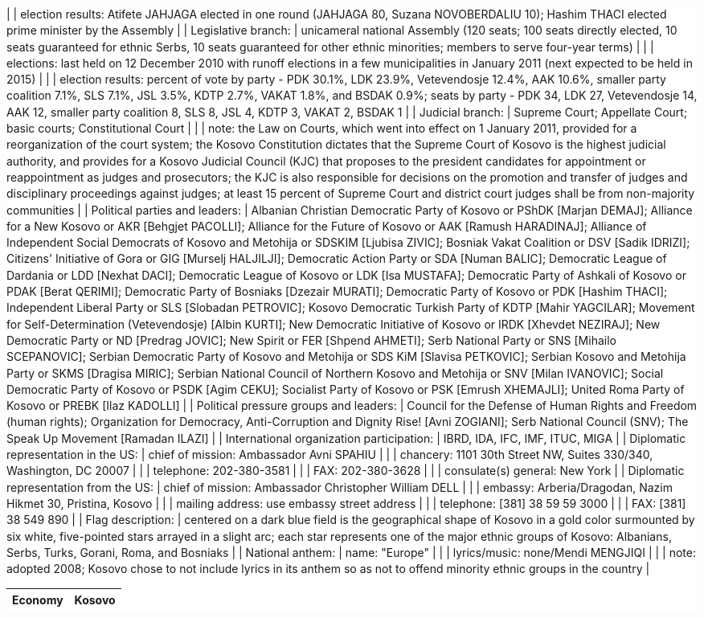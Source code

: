| | election results: Atifete JAHJAGA elected in one round (JAHJAGA 80, Suzana NOVOBERDALIU 10); Hashim THACI elected prime minister by the Assembly |
| Legislative branch: | unicameral national Assembly (120 seats; 100 seats directly elected, 10 seats guaranteed for ethnic Serbs, 10 seats guaranteed for other ethnic minorities; members to serve four-year terms) |
| | elections: last held on 12 December 2010 with runoff elections in a few municipalities in January 2011 (next expected to be held in 2015) |
| | election results: percent of vote by party - PDK 30.1%, LDK 23.9%, Vetevendosje 12.4%, AAK 10.6%, smaller party coalition 7.1%, SLS 7.1%, JSL 3.5%, KDTP 2.7%, VAKAT 1.8%, and BSDAK 0.9%; seats by party - PDK 34, LDK 27, Vetevendosje 14, AAK 12, smaller party coalition 8, SLS 8, JSL 4, KDTP 3, VAKAT 2, BSDAK 1 |
| Judicial branch: | Supreme Court; Appellate Court; basic courts; Constitutional Court |
| | note: the Law on Courts, which went into effect on 1 January 2011, provided for a reorganization of the court system; the Kosovo Constitution dictates that the Supreme Court of Kosovo is the highest judicial authority, and provides for a Kosovo Judicial Council (KJC) that proposes to the president candidates for appointment or reappointment as judges and prosecutors; the KJC is also responsible for decisions on the promotion and transfer of judges and disciplinary proceedings against judges; at least 15 percent of Supreme Court and district court judges shall be from non-majority communities |
| Political parties and leaders: | Albanian Christian Democratic Party of Kosovo or PShDK [Marjan DEMAJ]; Alliance for a New Kosovo or AKR [Behgjet PACOLLI]; Alliance for the Future of Kosovo or AAK [Ramush HARADINAJ]; Alliance of Independent Social Democrats of Kosovo and Metohija or SDSKIM [Ljubisa ZIVIC]; Bosniak Vakat Coalition or DSV [Sadik IDRIZI]; Citizens' Initiative of Gora or GIG [Murselj HALJILJI]; Democratic Action Party or SDA [Numan BALIC]; Democratic League of Dardania or LDD [Nexhat DACI]; Democratic League of Kosovo or LDK [Isa MUSTAFA]; Democratic Party of Ashkali of Kosovo or PDAK [Berat QERIMI]; Democratic Party of Bosniaks [Dzezair MURATI]; Democratic Party of Kosovo or PDK [Hashim THACI]; Independent Liberal Party or SLS [Slobadan PETROVIC]; Kosovo Democratic Turkish Party of KDTP [Mahir YAGCILAR]; Movement for Self-Determination (Vetevendosje) [Albin KURTI]; New Democratic Initiative of Kosovo or IRDK [Xhevdet NEZIRAJ]; New Democratic Party or ND [Predrag JOVIC]; New Spirit or FER [Shpend AHMETI]; Serb National Party or SNS [Mihailo SCEPANOVIC]; Serbian Democratic Party of Kosovo and Metohija or SDS KiM [Slavisa PETKOVIC]; Serbian Kosovo and Metohija Party or SKMS [Dragisa MIRIC]; Serbian National Council of Northern Kosovo and Metohija or SNV [Milan IVANOVIC]; Social Democratic Party of Kosovo or PSDK [Agim CEKU]; Socialist Party of Kosovo or PSK [Emrush XHEMAJLI]; United Roma Party of Kosovo or PREBK [Ilaz KADOLLI] |
| Political pressure groups and leaders: | Council for the Defense of Human Rights and Freedom (human rights); Organization for Democracy, Anti-Corruption and Dignity Rise! [Avni ZOGIANI]; Serb National Council (SNV); The Speak Up Movement [Ramadan ILAZI] |
| International organization participation: | IBRD, IDA, IFC, IMF, ITUC, MIGA |
| Diplomatic representation in the US: | chief of mission: Ambassador Avni SPAHIU |
| | chancery: 1101 30th Street NW, Suites 330/340, Washington, DC 20007 |
| | telephone: 202-380-3581 |
| | FAX: 202-380-3628 |
| | consulate(s) general: New York |
| Diplomatic representation from the US: | chief of mission: Ambassador Christopher William DELL |
| | embassy: Arberia/Dragodan, Nazim Hikmet 30, Pristina, Kosovo |
| | mailing address: use embassy street address |
| | telephone: [381] 38 59 59 3000 |
| | FAX: [381] 38 549 890 |
| Flag description: | centered on a dark blue field is the geographical shape of Kosovo in a gold color surmounted by six white, five-pointed stars arrayed in a slight arc; each star represents one of the major ethnic groups of Kosovo: Albanians, Serbs, Turks, Gorani, Roma, and Bosniaks |
| National anthem: | name: "Europe" |
| | lyrics/music: none/Mendi MENGJIQI |
| | note: adopted 2008; Kosovo chose to not include lyrics in its anthem so as not to offend minority ethnic groups in the country |


| Economy | Kosovo |
| --- | --- |